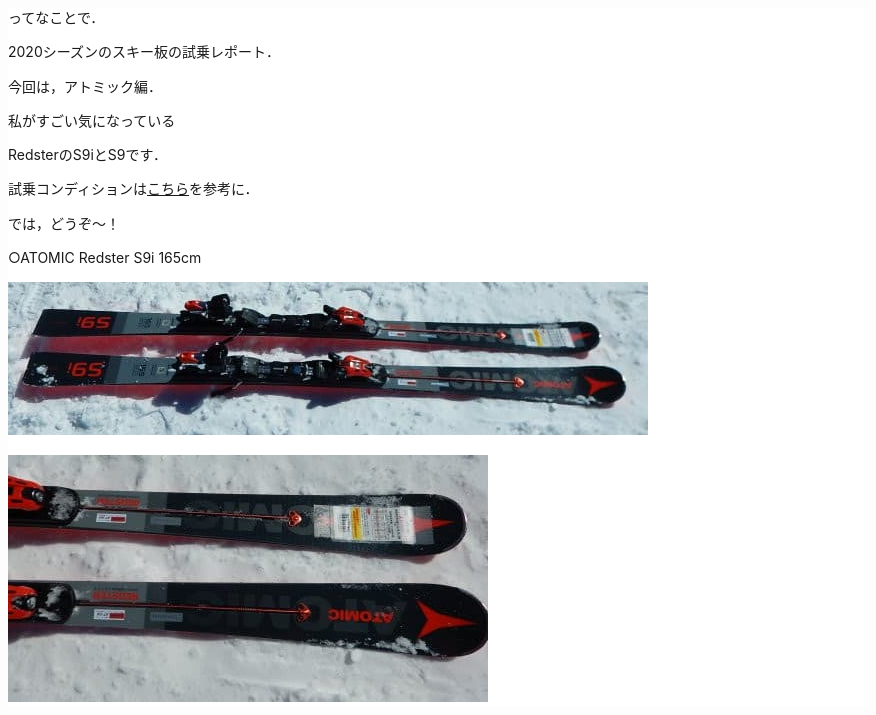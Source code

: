 
ってなことで．


2020シーズンのスキー板の試乗レポート．


今回は，アトミック編．


私がすごい気になっている


RedsterのS9iとS9です．


試乗コンディションは[こちら](e8b23c39b6c482e1e3a537e4644d9d484.md)を参考に．





では，どうぞ～！[]()








○ATOMIC Redster S9i 165cm







![0891cbc3f25b7e2f064fab9f0067d1c1.jpg](images/0891cbc3f25b7e2f064fab9f0067d1c1.jpg)









![a41791749ec75a9b6c51ba14cd410448.jpg](images/a41791749ec75a9b6c51ba14cd410448.jpg)
